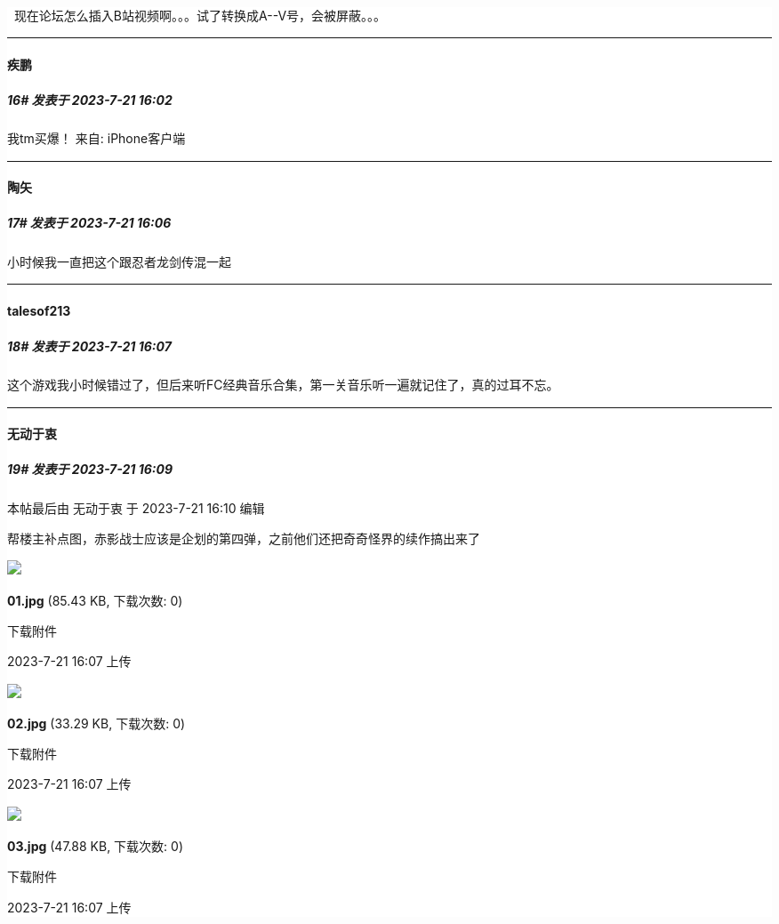   现在论坛怎么插入B站视频啊。。。试了转换成A--V号，会被屏蔽。。。

*****

####  疾鹏  
##### 16#       发表于 2023-7-21 16:02

我tm买爆！
来自: iPhone客户端

*****

####  陶矢  
##### 17#       发表于 2023-7-21 16:06

小时候我一直把这个跟忍者龙剑传混一起

*****

####  talesof213  
##### 18#       发表于 2023-7-21 16:07

这个游戏我小时候错过了，但后来听FC经典音乐合集，第一关音乐听一遍就记住了，真的过耳不忘。

*****

####  无动于衷  
##### 19#       发表于 2023-7-21 16:09

 本帖最后由 无动于衷 于 2023-7-21 16:10 编辑 

帮楼主补点图，赤影战士应该是企划的第四弹，之前他们还把奇奇怪界的续作搞出来了

<img src="https://img.saraba1st.com/forum/202307/21/160709seqeakdtag9q8w3k.jpg" referrerpolicy="no-referrer">

<strong>01.jpg</strong> (85.43 KB, 下载次数: 0)

下载附件

2023-7-21 16:07 上传

<img src="https://img.saraba1st.com/forum/202307/21/160709fqlu876im1mut888.jpg" referrerpolicy="no-referrer">

<strong>02.jpg</strong> (33.29 KB, 下载次数: 0)

下载附件

2023-7-21 16:07 上传

<img src="https://img.saraba1st.com/forum/202307/21/160710h6736tbd54ww3z34.jpg" referrerpolicy="no-referrer">

<strong>03.jpg</strong> (47.88 KB, 下载次数: 0)

下载附件

2023-7-21 16:07 上传
